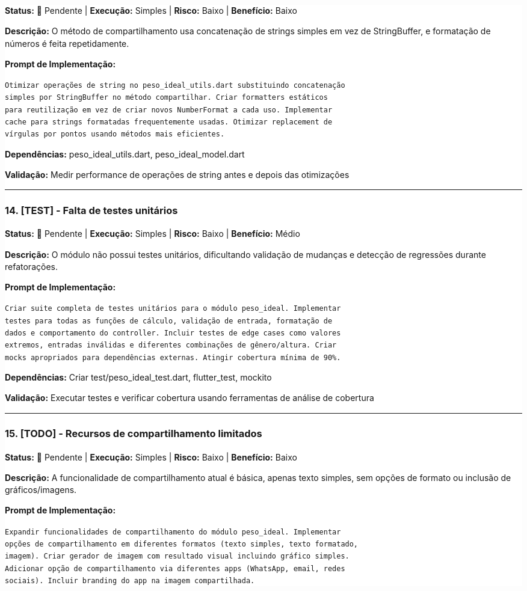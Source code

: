 **Status:** 🔴 Pendente | **Execução:** Simples | **Risco:** Baixo | **Benefício:** Baixo

**Descrição:** O método de compartilhamento usa concatenação de strings simples 
em vez de StringBuffer, e formatação de números é feita repetidamente.

**Prompt de Implementação:**
```
Otimizar operações de string no peso_ideal_utils.dart substituindo concatenação 
simples por StringBuffer no método compartilhar. Criar formatters estáticos 
para reutilização em vez de criar novos NumberFormat a cada uso. Implementar 
cache para strings formatadas frequentemente usadas. Otimizar replacement de 
vírgulas por pontos usando métodos mais eficientes.
```

**Dependências:** peso_ideal_utils.dart, peso_ideal_model.dart

**Validação:** Medir performance de operações de string antes e depois das 
otimizações

---

### 14. [TEST] - Falta de testes unitários

**Status:** 🔴 Pendente | **Execução:** Simples | **Risco:** Baixo | **Benefício:** Médio

**Descrição:** O módulo não possui testes unitários, dificultando validação de 
mudanças e detecção de regressões durante refatorações.

**Prompt de Implementação:**
```
Criar suite completa de testes unitários para o módulo peso_ideal. Implementar 
testes para todas as funções de cálculo, validação de entrada, formatação de 
dados e comportamento do controller. Incluir testes de edge cases como valores 
extremos, entradas inválidas e diferentes combinações de gênero/altura. Criar 
mocks apropriados para dependências externas. Atingir cobertura mínima de 90%.
```

**Dependências:** Criar test/peso_ideal_test.dart, flutter_test, mockito

**Validação:** Executar testes e verificar cobertura usando ferramentas de 
análise de cobertura

---

### 15. [TODO] - Recursos de compartilhamento limitados

**Status:** 🔴 Pendente | **Execução:** Simples | **Risco:** Baixo | **Benefício:** Baixo

**Descrição:** A funcionalidade de compartilhamento atual é básica, apenas texto 
simples, sem opções de formato ou inclusão de gráficos/imagens.

**Prompt de Implementação:**
```
Expandir funcionalidades de compartilhamento do módulo peso_ideal. Implementar 
opções de compartilhamento em diferentes formatos (texto simples, texto formatado, 
imagem). Criar gerador de imagem com resultado visual incluindo gráfico simples. 
Adicionar opção de compartilhamento via diferentes apps (WhatsApp, email, redes 
sociais). Incluir branding do app na imagem compartilhada.
```
